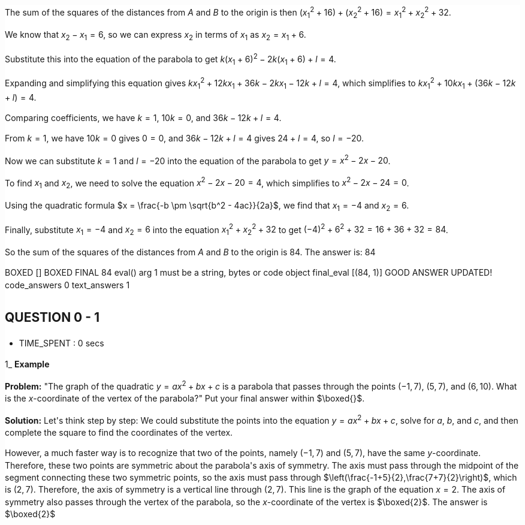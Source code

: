 The sum of the squares of the distances from $A$ and $B$ to the origin is then $(x_1^2 + 16) + (x_2^2 + 16) = x_1^2 + x_2^2 + 32$. 

We know that $x_2 - x_1 = 6$, so we can express $x_2$ in terms of $x_1$ as $x_2 = x_1 + 6$. 

Substitute this into the equation of the parabola to get $k(x_1 + 6)^2 - 2k(x_1 + 6) + l = 4$. 

Expanding and simplifying this equation gives $kx_1^2 + 12kx_1 + 36k - 2kx_1 - 12k + l = 4$, which simplifies to $kx_1^2 + 10kx_1 + (36k - 12k + l) = 4$. 

Comparing coefficients, we have $k = 1$, $10k = 0$, and $36k - 12k + l = 4$. 

From $k = 1$, we have $10k = 0$ gives $0 = 0$, and $36k - 12k + l = 4$ gives $24 + l = 4$, so $l = -20$. 

Now we can substitute $k = 1$ and $l = -20$ into the equation of the parabola to get $y = x^2 - 2x - 20$. 

To find $x_1$ and $x_2$, we need to solve the equation $x^2 - 2x - 20 = 4$, which simplifies to $x^2 - 2x - 24 = 0$. 

Using the quadratic formula $x = \frac{-b \pm \sqrt{b^2 - 4ac}}{2a}$, we find that $x_1 = -4$ and $x_2 = 6$. 

Finally, substitute $x_1 = -4$ and $x_2 = 6$ into the equation $x_1^2 + x_2^2 + 32$ to get $(-4)^2 + 6^2 + 32 = 16 + 36 + 32 = 84$. 

So the sum of the squares of the distances from $A$ and $B$ to the origin is 84. The answer is: $84$

BOXED []
BOXED FINAL 84
eval() arg 1 must be a string, bytes or code object final_eval
[(84, 1)]
GOOD ANSWER UPDATED!
code_answers 0 text_answers 1



## QUESTION 0 - 1 
- TIME_SPENT : 0 secs

1_
**Example**

**Problem:** 
"The graph of the quadratic $y = ax^2 + bx + c$ is a parabola that passes through the points $(-1,7)$, $(5,7)$, and $(6,10)$.  What is the $x$-coordinate of the vertex of the parabola?"
Put your final answer within $\boxed{}$.

**Solution:** 
Let's think step by step:
We could substitute the points into the equation $y = ax^2 + bx + c$, solve for $a$, $b$, and $c$, and then complete the square to find the coordinates of the vertex.

However, a much faster way is to recognize that two of the points, namely $(-1,7)$ and $(5,7)$, have the same $y$-coordinate.  Therefore, these two points are symmetric about the parabola's axis of symmetry.  The axis must pass through the midpoint of the segment connecting these two symmetric points, so the axis must pass through $\left(\frac{-1+5}{2},\frac{7+7}{2}\right)$, which is $(2,7)$.  Therefore, the axis of symmetry is a vertical line through $(2,7)$.  This line is the graph of the equation $x=2$.  The axis of symmetry also passes through the vertex of the parabola, so the $x$-coordinate of the vertex is $\boxed{2}$. The answer is $\boxed{2}$
